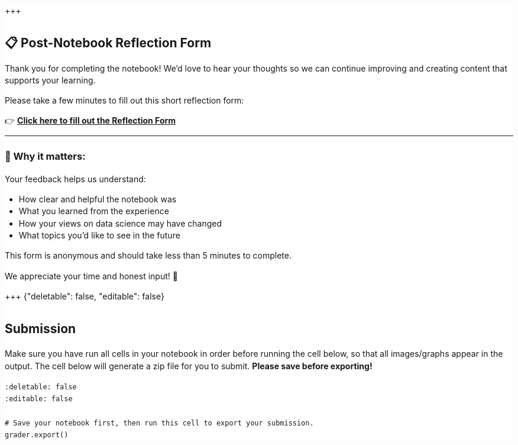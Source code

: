 +++

## 📋 Post-Notebook Reflection Form

Thank you for completing the notebook! We’d love to hear your thoughts so we can continue improving and creating content that supports your learning.

Please take a few minutes to fill out this short reflection form:

👉 **[Click here to fill out the Reflection Form](https://docs.google.com/forms/d/e/1FAIpQLSd38uJNsiY_xV0S2LTu4zAZnaYPkphOMAvz4mNbngWuJYB7dg/viewform?usp=header)**

---

### 🧠 Why it matters:
Your feedback helps us understand:
- How clear and helpful the notebook was
- What you learned from the experience
- How your views on data science may have changed
- What topics you’d like to see in the future

This form is anonymous and should take less than 5 minutes to complete.

We appreciate your time and honest input! 💬

+++ {"deletable": false, "editable": false}

## Submission

Make sure you have run all cells in your notebook in order before running the cell below, so that all images/graphs appear in the output. The cell below will generate a zip file for you to submit. **Please save before exporting!**

```{code-cell} ipython3
:deletable: false
:editable: false

# Save your notebook first, then run this cell to export your submission.
grader.export()
```
